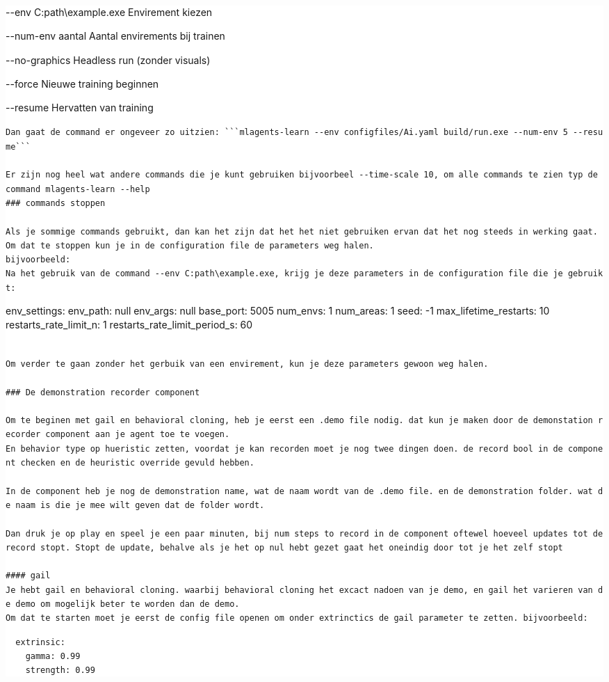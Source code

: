 --env C:path\example.exe
Envirement kiezen

--num-env aantal
Aantal envirements bij trainen

--no-graphics
Headless run (zonder visuals)

--force
Nieuwe training beginnen

--resume
Hervatten van training
```
Dan gaat de command er ongeveer zo uitzien: ```mlagents-learn --env configfiles/Ai.yaml build/run.exe --num-env 5 --resume```

Er zijn nog heel wat andere commands die je kunt gebruiken bijvoorbeel --time-scale 10, om alle commands te zien typ de command mlagents-learn --help
### commands stoppen

Als je sommige commands gebruikt, dan kan het zijn dat het het niet gebruiken ervan dat het nog steeds in werking gaat.
Om dat te stoppen kun je in de configuration file de parameters weg halen.
bijvoorbeeld:
Na het gebruik van de command --env C:path\example.exe, krijg je deze parameters in de configuration file die je gebruikt:
```
  env_settings:
    env_path: null
    env_args: null
    base_port: 5005
    num_envs: 1
    num_areas: 1
    seed: -1
    max_lifetime_restarts: 10
    restarts_rate_limit_n: 1
    restarts_rate_limit_period_s: 60
```

Om verder te gaan zonder het gerbuik van een envirement, kun je deze parameters gewoon weg halen.

### De demonstration recorder component

Om te beginen met gail en behavioral cloning, heb je eerst een .demo file nodig. dat kun je maken door de demonstation recorder component aan je agent toe te voegen.
En behavior type op hueristic zetten, voordat je kan recorden moet je nog twee dingen doen. de record bool in de component checken en de heuristic override gevuld hebben.

In de component heb je nog de demonstration name, wat de naam wordt van de .demo file. en de demonstration folder. wat de naam is die je mee wilt geven dat de folder wordt.

Dan druk je op play en speel je een paar minuten, bij num steps to record in de component oftewel hoeveel updates tot de record stopt. Stopt de update, behalve als je het op nul hebt gezet gaat het oneindig door tot je het zelf stopt

#### gail
Je hebt gail en behavioral cloning. waarbij behavioral cloning het excact nadoen van je demo, en gail het varieren van de demo om mogelijk beter te worden dan de demo.
Om dat te starten moet je eerst de config file openen om onder extrinctics de gail parameter te zetten. bijvoorbeeld:
```
      extrinsic:
        gamma: 0.99
        strength: 0.99